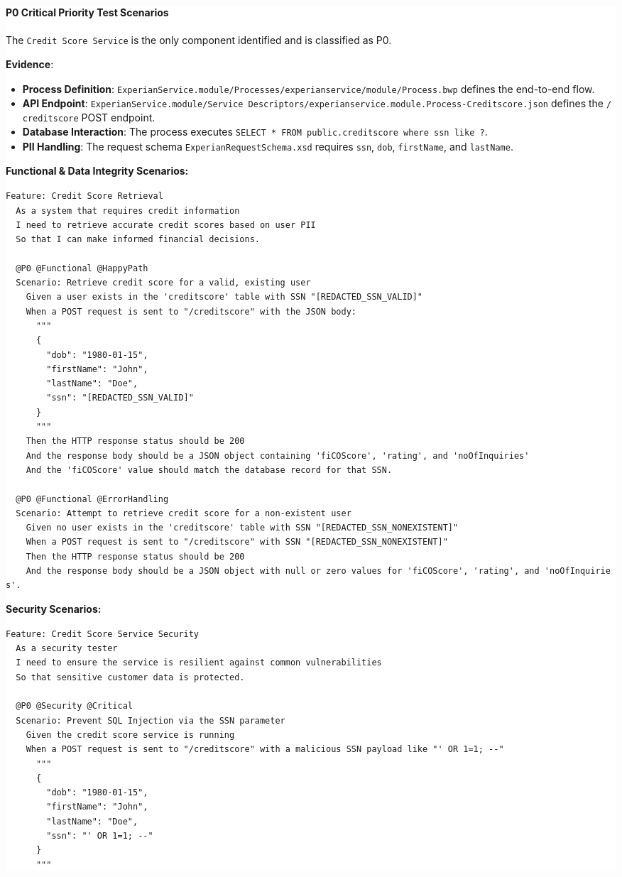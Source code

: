 #### P0 Critical Priority Test Scenarios

The `Credit Score Service` is the only component identified and is classified as P0.

**Evidence**:
*   **Process Definition**: `ExperianService.module/Processes/experianservice/module/Process.bwp` defines the end-to-end flow.
*   **API Endpoint**: `ExperianService.module/Service Descriptors/experianservice.module.Process-Creditscore.json` defines the `/creditscore` POST endpoint.
*   **Database Interaction**: The process executes `SELECT * FROM public.creditscore where ssn like ?`.
*   **PII Handling**: The request schema `ExperianRequestSchema.xsd` requires `ssn`, `dob`, `firstName`, and `lastName`.

**Functional & Data Integrity Scenarios:**
```gherkin
Feature: Credit Score Retrieval
  As a system that requires credit information
  I need to retrieve accurate credit scores based on user PII
  So that I can make informed financial decisions.

  @P0 @Functional @HappyPath
  Scenario: Retrieve credit score for a valid, existing user
    Given a user exists in the 'creditscore' table with SSN "[REDACTED_SSN_VALID]"
    When a POST request is sent to "/creditscore" with the JSON body:
      """
      {
        "dob": "1980-01-15",
        "firstName": "John",
        "lastName": "Doe",
        "ssn": "[REDACTED_SSN_VALID]"
      }
      """
    Then the HTTP response status should be 200
    And the response body should be a JSON object containing 'fiCOScore', 'rating', and 'noOfInquiries'
    And the 'fiCOScore' value should match the database record for that SSN.

  @P0 @Functional @ErrorHandling
  Scenario: Attempt to retrieve credit score for a non-existent user
    Given no user exists in the 'creditscore' table with SSN "[REDACTED_SSN_NONEXISTENT]"
    When a POST request is sent to "/creditscore" with SSN "[REDACTED_SSN_NONEXISTENT]"
    Then the HTTP response status should be 200
    And the response body should be a JSON object with null or zero values for 'fiCOScore', 'rating', and 'noOfInquiries'.
```

**Security Scenarios:**
```gherkin
Feature: Credit Score Service Security
  As a security tester
  I need to ensure the service is resilient against common vulnerabilities
  So that sensitive customer data is protected.

  @P0 @Security @Critical
  Scenario: Prevent SQL Injection via the SSN parameter
    Given the credit score service is running
    When a POST request is sent to "/creditscore" with a malicious SSN payload like "' OR 1=1; --"
      """
      {
        "dob": "1980-01-15",
        "firstName": "John",
        "lastName": "Doe",
        "ssn": "' OR 1=1; --"
      }
      """
```